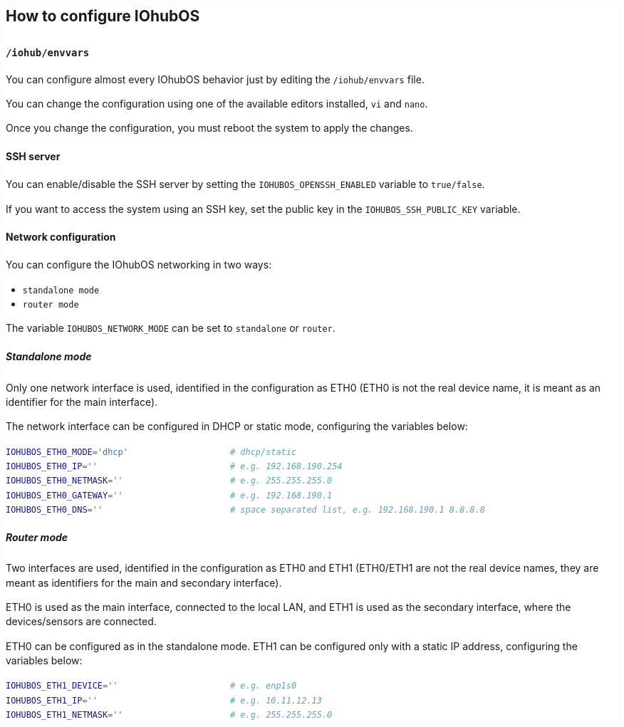 ## How to configure IOhubOS

### `/iohub/envvars`

You can configure almost every IOhubOS behavior just by editing the `/iohub/envvars` file.

You can change the configuration using one of the available editors installed, `vi` and `nano`.

Once you change the configuration, you must reboot the system to apply the changes.

#### SSH server

You can enable/disable the SSH server by setting the `IOHUBOS_OPENSSH_ENABLED` variable to `true/false`.

If you want to access the system using an SSH key, set the public key in the `IOHUBOS_SSH_PUBLIC_KEY` variable.

#### Network configuration

You can configure the IOhubOS networking in two ways:

* `standalone mode`
* `router mode`

The variable `IOHUBOS_NETWORK_MODE` can be set to `standalone` or `router`.

##### Standalone mode

Only one network interface is used, identified in the configuration as ETH0 (ETH0 is not the real device name, it is meant as an identifier for the main interface).

The network interface can be configured in DHCP or static mode, configuring the variables below:

```bash
IOHUBOS_ETH0_MODE='dhcp'                    # dhcp/static
IOHUBOS_ETH0_IP=''                          # e.g. 192.168.190.254
IOHUBOS_ETH0_NETMASK=''                     # e.g. 255.255.255.0
IOHUBOS_ETH0_GATEWAY=''                     # e.g. 192.168.190.1
IOHUBOS_ETH0_DNS=''                         # space separated list, e.g. 192.168.190.1 8.8.8.8
```

##### Router mode

Two interfaces are used, identified in the configuration as ETH0 and ETH1 (ETH0/ETH1 are not the real device names, they are meant as identifiers for the main and secondary interface).

ETH0 is used as the main interface, connected to the local LAN, and ETH1 is used as the secondary interface, where the devices/sensors are connected.

ETH0 can be configured as in the standalone mode. ETH1 can be configured only with a static IP address, configuring the variables below:

```bash
IOHUBOS_ETH1_DEVICE=''                      # e.g. enp1s0
IOHUBOS_ETH1_IP=''                          # e.g. 10.11.12.13
IOHUBOS_ETH1_NETMASK=''                     # e.g. 255.255.255.0
```
